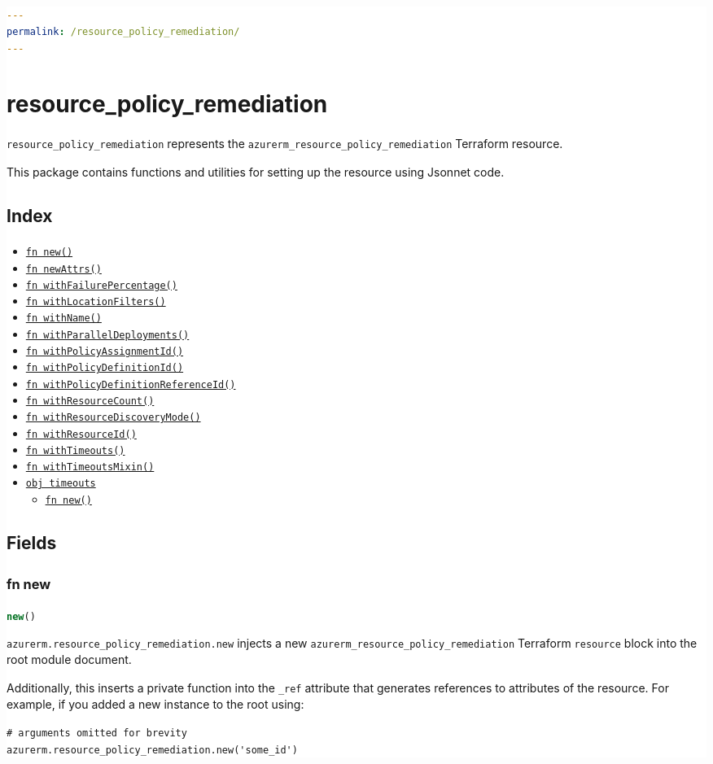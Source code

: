 ```yaml
---
permalink: /resource_policy_remediation/
---
```


# resource_policy_remediation

`resource_policy_remediation` represents the `azurerm_resource_policy_remediation` Terraform resource.



This package contains functions and utilities for setting up the resource using Jsonnet code.


## Index

* [`fn new()`](#fn-new)
* [`fn newAttrs()`](#fn-newattrs)
* [`fn withFailurePercentage()`](#fn-withfailurepercentage)
* [`fn withLocationFilters()`](#fn-withlocationfilters)
* [`fn withName()`](#fn-withname)
* [`fn withParallelDeployments()`](#fn-withparalleldeployments)
* [`fn withPolicyAssignmentId()`](#fn-withpolicyassignmentid)
* [`fn withPolicyDefinitionId()`](#fn-withpolicydefinitionid)
* [`fn withPolicyDefinitionReferenceId()`](#fn-withpolicydefinitionreferenceid)
* [`fn withResourceCount()`](#fn-withresourcecount)
* [`fn withResourceDiscoveryMode()`](#fn-withresourcediscoverymode)
* [`fn withResourceId()`](#fn-withresourceid)
* [`fn withTimeouts()`](#fn-withtimeouts)
* [`fn withTimeoutsMixin()`](#fn-withtimeoutsmixin)
* [`obj timeouts`](#obj-timeouts)
  * [`fn new()`](#fn-timeoutsnew)

## Fields

### fn new

```ts
new()
```


`azurerm.resource_policy_remediation.new` injects a new `azurerm_resource_policy_remediation` Terraform `resource`
block into the root module document.

Additionally, this inserts a private function into the `_ref` attribute that generates references to attributes of the
resource. For example, if you added a new instance to the root using:

    # arguments omitted for brevity
    azurerm.resource_policy_remediation.new('some_id')
